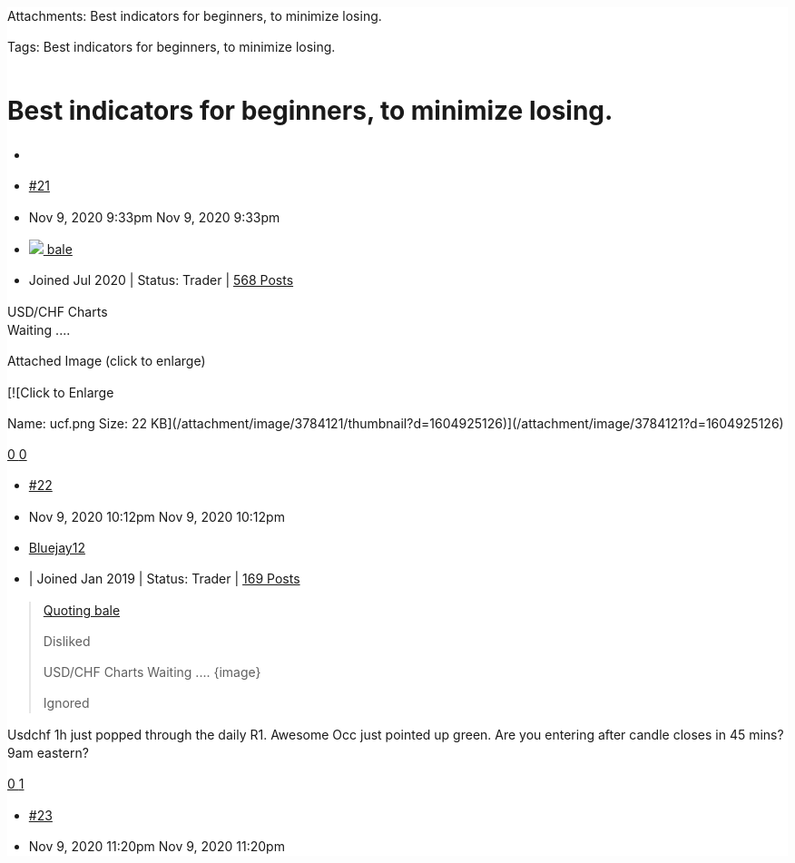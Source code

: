 Attachments: Best indicators for beginners, to minimize losing.

Tags: Best indicators for beginners, to minimize losing.

#  [](/thread/1038884-best-indicators-for-beginners-to-minimize-losing)Best indicators for beginners, to minimize losing. 

  * 

  * [#21](/thread/post/13253365#post13253365 "Post Permalink")

  * Nov 9, 2020 9:33pm  Nov 9, 2020 9:33pm 

  * [![](https://assets.faireconomy.media/nfs/customavatars/thumbs/medium/avatar979309_4.gif) bale](bale)

  * Joined Jul 2020 | Status: Trader | [568 Posts](/search?do=process&provider=Member&searchuser=979309)

USD/CHF Charts  
Waiting .... 

Attached Image (click to enlarge)

[![Click to Enlarge

Name: ucf.png
Size: 22 KB](/attachment/image/3784121/thumbnail?d=1604925126)](/attachment/image/3784121?d=1604925126)   

[0 ](javascript:void\(0\);) [0 ](javascript:void\(0\);)

  * [#22](/thread/post/13253461#post13253461 "Post Permalink")

  * Nov 9, 2020 10:12pm  Nov 9, 2020 10:12pm 

  * [ Bluejay12](bluejay12)

  * | Joined Jan 2019  | Status: Trader | [169 Posts](/search?do=process&provider=Member&searchuser=754631)

> [Quoting bale](/thread/post/13253365#post13253365 "View Quoted Post")
> 
> Disliked
> 
> USD/CHF Charts Waiting .... {image}
> 
> Ignored

Usdchf 1h just popped through the daily R1. Awesome Occ just pointed up green. Are you entering after candle closes in 45 mins? 9am eastern? 

[0 ](javascript:void\(0\);) [1 ](javascript:void\(0\);)

  * [#23](/thread/post/13253620#post13253620 "Post Permalink")

  * Nov 9, 2020 11:20pm  Nov 9, 2020 11:20pm 

